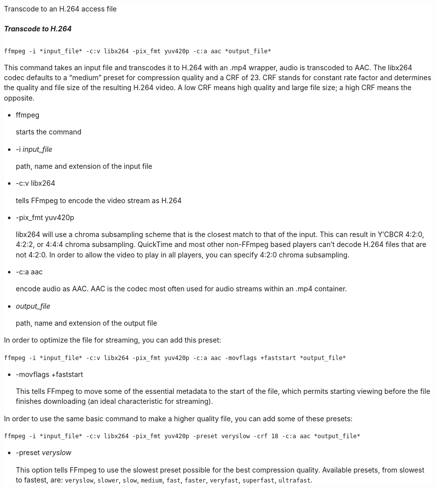 Transcode to an H.264 access file

##### Transcode to H.264

```
ffmpeg -i *input_file* -c:v libx264 -pix_fmt yuv420p -c:a aac *output_file*
```

This command takes an input file and transcodes it to H.264 with an .mp4 wrapper, audio is transcoded to AAC. The libx264 codec defaults to a “medium” preset for compression quality and a CRF of 23. CRF stands for constant rate factor and determines the quality and file size of the resulting H.264 video. A low CRF means high quality and large file size; a high CRF means the opposite.

- ffmpeg

  starts the command

- -i *input_file*

  path, name and extension of the input file

- -c:v libx264

  tells FFmpeg to encode the video stream as H.264

- -pix_fmt yuv420p

  libx264 will use a chroma subsampling scheme that is the closest match to that of the input. This can result in Y′CBCR 4:2:0, 4:2:2, or 4:4:4 chroma subsampling. QuickTime and most other non-FFmpeg based players can’t decode H.264 files that are not 4:2:0. In order to allow the video to play in all players, you can specify 4:2:0 chroma subsampling.

- -c:a aac

  encode audio as AAC. AAC is the codec most often used for audio streams within an .mp4 container.

- *output_file*

  path, name and extension of the output file

In order to optimize the file for streaming, you can add this preset:

```
ffmpeg -i *input_file* -c:v libx264 -pix_fmt yuv420p -c:a aac -movflags +faststart *output_file*
```

- -movflags +faststart

  This tells FFmpeg to move some of the essential metadata to the start of the file, which permits starting viewing before the file finishes downloading (an ideal characteristic for streaming).

In order to use the same basic command to make a higher quality file, you can add some of these presets:

```
ffmpeg -i *input_file* -c:v libx264 -pix_fmt yuv420p -preset veryslow -crf 18 -c:a aac *output_file*
```

- -preset *veryslow*

  This option tells FFmpeg to use the slowest preset possible for the best compression quality. Available presets, from slowest to fastest, are: `veryslow`, `slower`, `slow`, `medium`, `fast`, `faster`, `veryfast`, `superfast`, `ultrafast`.
